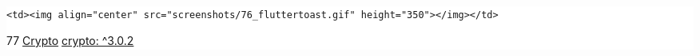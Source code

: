    <td><img align="center" src="screenshots/76_fluttertoast.gif" height="350"></img></td>
  </tr>
  <tr>
    <td>77</td>
    <td><a href="lib/77_crypto/crypto.dart">Crypto</a></td>
    <td><a href="https://pub.dev/packages/crypto" target="_blank">crypto: ^3.0.2</a></td>